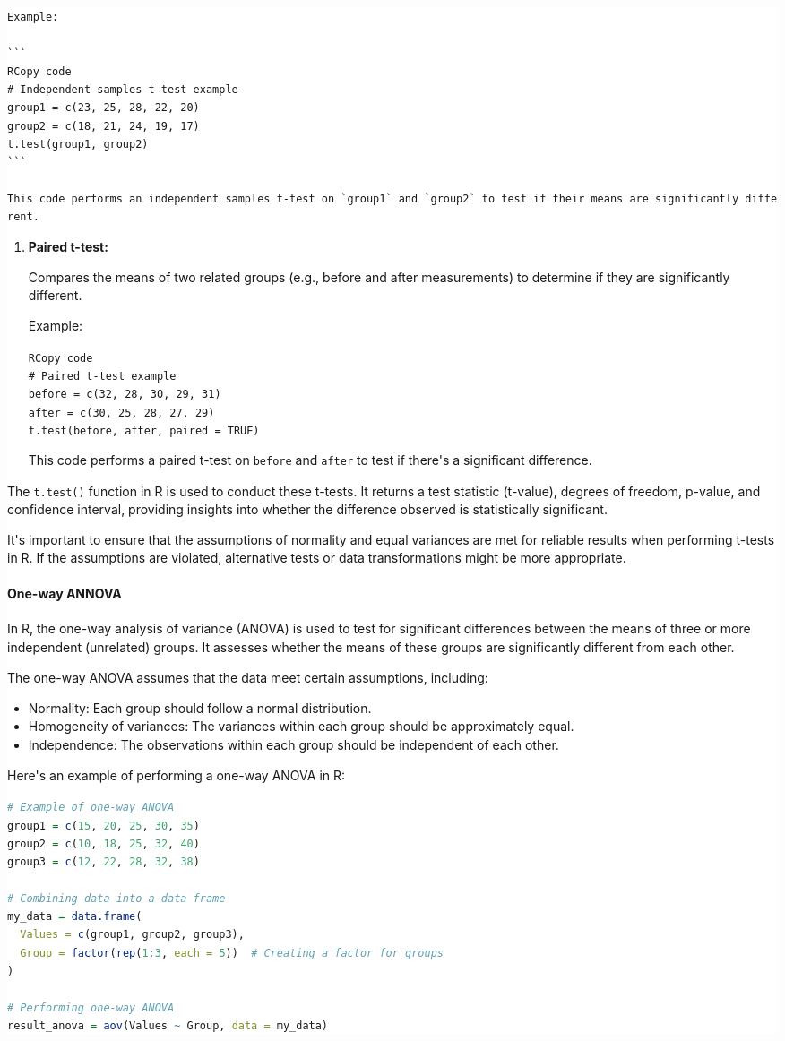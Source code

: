 	Example:

	```
	RCopy code
	# Independent samples t-test example
	group1 = c(23, 25, 28, 22, 20)
	group2 = c(18, 21, 24, 19, 17)
	t.test(group1, group2)
	```

	This code performs an independent samples t-test on `group1` and `group2` to test if their means are significantly different.

1. **Paired t-test:**

	Compares the means of two related groups (e.g., before and after measurements) to determine if they are significantly different.

	Example:

	```
	RCopy code
	# Paired t-test example
	before = c(32, 28, 30, 29, 31)
	after = c(30, 25, 28, 27, 29)
	t.test(before, after, paired = TRUE)
	```

	This code performs a paired t-test on `before` and `after` to test if there's a significant difference.

The `t.test()` function in R is used to conduct these t-tests. It returns a test statistic (t-value), degrees of freedom, p-value, and confidence interval, providing insights into whether the difference observed is statistically significant.

It's important to ensure that the assumptions of normality and equal variances are met for reliable results when performing t-tests in R. If the assumptions are violated, alternative tests or data transformations might be more appropriate.

#### One-way ANNOVA

In R, the one-way analysis of variance (ANOVA) is used to test for significant differences between the means of three or more independent (unrelated) groups. It assesses whether the means of these groups are significantly different from each other.

The one-way ANOVA assumes that the data meet certain assumptions, including:

- Normality: Each group should follow a normal distribution.
- Homogeneity of variances: The variances within each group should be approximately equal.
- Independence: The observations within each group should be independent of each other.

Here's an example of performing a one-way ANOVA in R:

```R
# Example of one-way ANOVA
group1 = c(15, 20, 25, 30, 35)
group2 = c(10, 18, 25, 32, 40)
group3 = c(12, 22, 28, 32, 38)

# Combining data into a data frame
my_data = data.frame(
  Values = c(group1, group2, group3),
  Group = factor(rep(1:3, each = 5))  # Creating a factor for groups
)

# Performing one-way ANOVA
result_anova = aov(Values ~ Group, data = my_data)
```